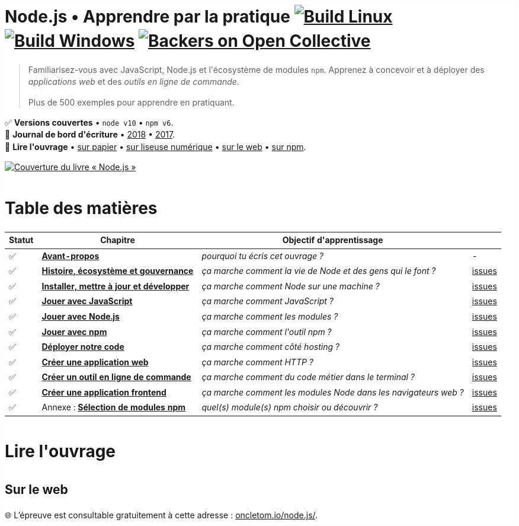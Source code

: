 # Node.js • Apprendre par la pratique [![Build Linux][ci-linux]](https://travis-ci.org/oncletom/nodebook) [![Build Windows][ci-windows]](https://ci.appveyor.com/project/oncletom/nodebook) [![Backers on Open Collective](https://opencollective.com/nodebook/backers/badge.svg)][backers] 

> Familiarisez-vous avec JavaScript, Node.js et l'écosystème de modules `npm`.
Apprenez à concevoir et à déployer des *applications web* et
des *outils en ligne de commande*.
>
> Plus de 500 exemples pour apprendre en pratiquant.

✅ **Versions couvertes** • `node v10` • `npm v6`.<br>
📖 **Journal de bord d'écriture** • [2018][journal-2018] • [2017][journal-2017].<br>
🔎 **Lire l'ouvrage** • [sur papier](#sur-papier) • [sur liseuse numérique](#sur-liseuse-numérique) • [sur le web](#sur-le-web) • [sur npm](#avec-nodejs).


[![Couverture du livre « Node.js »](cover.png)](#lire-louvrage)


# Table des matières

| Statut | Chapitre                  | Objectif d'apprentissage | |
| -------|---------------------------|--------- |---|
| ✅      | **[Avant-propos][preamble]** | _pourquoi tu écris cet ouvrage ?_ | -
| ✅      | **[Histoire, écosystème et gouvernance][ch01]** | _ça marche comment la vie de Node et des gens qui le font ?_ | [issues][ch01-issues]
| ✅      | **[Installer, mettre à jour et développer][ch02]** | _ça marche comment Node sur une machine ?_ | [issues][ch02-issues]
| ✅      | **[Jouer avec JavaScript][ch03]** | _ça marche comment JavaScript ?_ | [issues][ch03-issues]
| ✅      | **[Jouer avec Node.js][ch04]** | _ça marche comment les modules ?_ | [issues][ch04-issues]
| ✅      | **[Jouer avec npm][ch05]** | _ça marche comment l'outil npm ?_ | [issues][ch05-issues]
| ✅      | **[Déployer notre code][ch06]** | _ça marche comment côté hosting ?_ | [issues][ch06-issues]
| ✅      | **[Créer une application web][ch07]** |  _ça marche comment HTTP ?_ | [issues][ch07-issues]
| ✅      | **[Créer un outil en ligne de commande][ch08]** | _ça marche comment du code métier dans le terminal ?_ | [issues][ch08-issues]
| ✅      | **[Créer une application frontend][ch09]** | _ça marche comment les modules Node dans les navigateurs web ?_ | [issues][ch09-issues]
| ✅      | Annexe : **[Sélection de modules npm][a01]** | _quel(s) module(s) npm choisir ou découvrir ?_ | [issues][appendix-issues]

# Lire l'ouvrage

## Sur le web

🌐 L’épreuve est consultable gratuitement à cette adresse : [oncletom.io/node.js/][livre-web].


[ci-linux]: https://travis-ci.org/oncletom/nodebook.svg?branch=master
[ci-windows]: https://ci.appveyor.com/api/projects/status/crewvvqeybl8f16c?svg=true&amp;branch=master
[journal-2018]: docs/JOURNAL.md
[journal-2017]: docs/JOURNAL-2017.md
[livre-web]: https://oncletom.io/node.js/
[livre-npm]: https://npmjs.com/nodebook
[Eyrolles]: http://www.eyrolles.fr
[playlist]: https://open.spotify.com/user/oncletom/playlist/4Ywqaz0XpFVNa5CKohuUN8?si=edpuGs_NRgapHyigrrwU3w
[licence MIT]: LICENSE
[cc-nc-by-sa]: https://creativecommons.org/licenses/by-nc-sa/4.0/deed.fr
[backers]: https://opencollective.com/nodebook#backers
[sponsors]: https://opencollective.com/nodebook#sponsor
[contributors]: https://github.com/oncletom/nodebook/graphs/contributors
[preamble]: foreword/preamble.adoc
[ch01]: chapter-01/index.adoc
[ch01-issues]: https://github.com/oncletom/nodebook/labels/:book:%20chapitre:1
[ch01-deps]: https://david-dm.org/oncletom/nodebook/status.svg?path=chapter-01
[ch01-security]: https://snyk.io/test/github/oncletom/nodebook/badge.svg?targetFile=chapter-01/package.json
[ch02]: chapter-02/index.adoc
[ch02-issues]: https://github.com/oncletom/nodebook/labels/:book:%20chapitre:2
[ch02-deps]: https://david-dm.org/oncletom/nodebook/status.svg?path=chapter-02
[ch02-security]: https://snyk.io/test/github/oncletom/nodebook/badge.svg?targetFile=chapter-02/package.json
[ch03]: chapter-03/index.adoc
[ch03-issues]: https://github.com/oncletom/nodebook/labels/:book:%20chapitre:3
[ch03-deps]: https://david-dm.org/oncletom/nodebook/status.svg?path=chapter-03
[ch03-security]: https://snyk.io/test/github/oncletom/nodebook/badge.svg?targetFile=chapter-03/package.json
[ch04]: chapter-04/index.adoc
[ch04-issues]: https://github.com/oncletom/nodebook/labels/:book:%20chapitre:4
[ch04-deps]: https://david-dm.org/oncletom/nodebook/status.svg?path=chapter-04
[ch04-security]: https://snyk.io/test/github/oncletom/nodebook/badge.svg?targetFile=chapter-04/package.json
[ch05]: chapter-05/index.adoc
[ch05-issues]: https://github.com/oncletom/nodebook/labels/:book:%20chapitre:5
[ch05-deps]: https://david-dm.org/oncletom/nodebook/status.svg?path=chapter-05
[ch05-security]: https://snyk.io/test/github/oncletom/nodebook/badge.svg?targetFile=chapter-05/package.json
[ch06]: chapter-06/index.adoc
[ch06-issues]: https://github.com/oncletom/nodebook/labels/:book:%20chapitre:6
[ch06-deps]: https://david-dm.org/oncletom/nodebook/status.svg?path=chapter-06
[ch06-security]: https://snyk.io/test/github/oncletom/nodebook/badge.svg?targetFile=chapter-06/package.json
[ch07]: chapter-07/index.adoc
[ch07-issues]: https://github.com/oncletom/nodebook/labels/:book:%20chapitre:7
[ch07-deps]: https://david-dm.org/oncletom/nodebook/status.svg?path=chapter-07
[ch07-security]: https://snyk.io/test/github/oncletom/nodebook/badge.svg?targetFile=chapter-07/package.json
[ch08]: chapter-08/index.adoc
[ch08-issues]: https://github.com/oncletom/nodebook/labels/:book:%20chapitre:8
[ch08-deps]: https://david-dm.org/oncletom/nodebook/status.svg?path=chapter-08
[ch08-security]: https://snyk.io/test/github/oncletom/nodebook/badge.svg?targetFile=chapter-08/package.json
[ch09]: chapter-09/index.adoc
[ch09-issues]: https://github.com/oncletom/nodebook/labels/:book:%20chapitre:9
[ch09-deps]: https://david-dm.org/oncletom/nodebook/status.svg?path=chapter-09
[ch09-security]: https://snyk.io/test/github/oncletom/nodebook/badge.svg?targetFile=chapter-09/package.json
[a01]: appendix-a/index.adoc
[appendix-issues]: https://github.com/oncletom/nodebook/labels/:book:%20chapitre:annexes
[a01-deps]: https://david-dm.org/oncletom/nodebook/status.svg?path=appendix-a
[a01-security]: https://snyk.io/test/github/oncletom/nodebook/badge.svg?targetFile=appendix-a/package.json